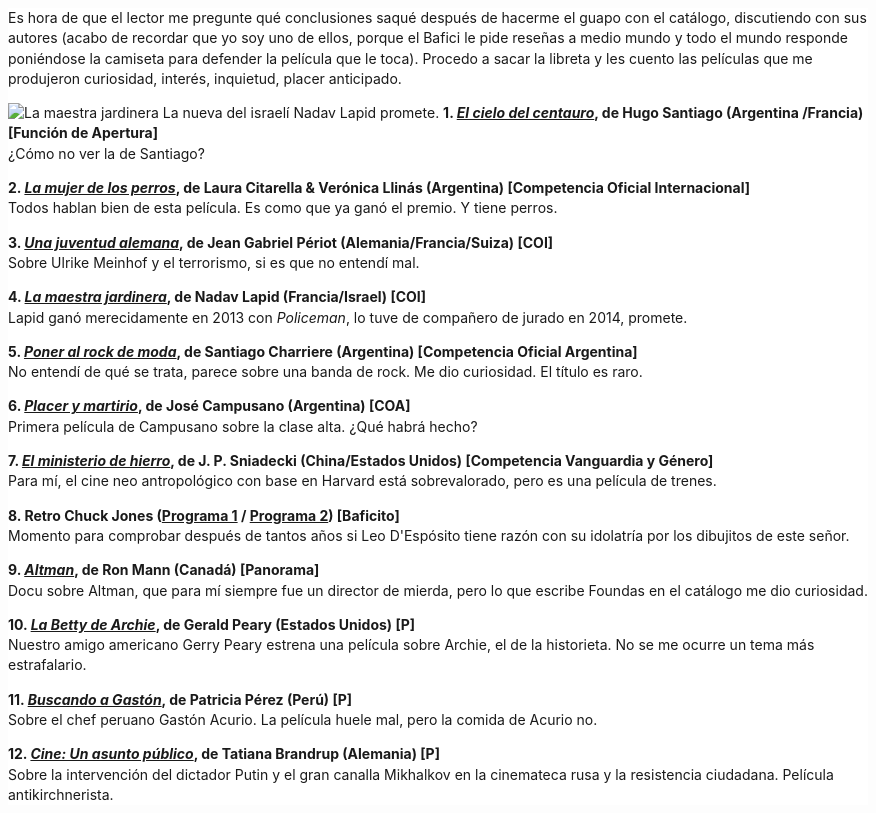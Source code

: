 Es hora de que el lector me pregunte qué conclusiones saqué después de hacerme el guapo con el catálogo, discutiendo con sus autores (acabo de recordar que yo soy uno de ellos, porque el Bafici le pide reseñas a medio mundo y todo el mundo responde poniéndose la camiseta para defender la película que le toca). Procedo a sacar la libreta y les cuento las películas que me produjeron curiosidad, interés, inquietud, placer anticipado.

![La maestra jardinera](https://64.media.tumblr.com/6d68dd82b4b9376c7d5dca6d02e3a81f/tumblr_inline_pjzp2d3Utx1t6q87u_250.jpg) La nueva del israelí Nadav Lapid promete. **1. *[El cielo del centauro](http://festivales.buenosaires.gob.ar/2015/bafici/es/pelicula/412/el-cielo-del-centauro-)*, de Hugo Santiago (Argentina /Francia) [Función de Apertura]**  
¿Cómo no ver la de Santiago?

**2. *[La
mujer de los perros](http://festivales.buenosaires.gob.ar/2015/bafici/es/pelicula/408/la-mujer-de-los-perros-)*, de Laura Citarella & Verónica Llinás (Argentina) [Competencia Oficial Internacional]**  
Todos hablan bien de esta película. Es como que ya ganó el premio. Y tiene perros.

**3. *[Una juventud alemana](http://festivales.buenosaires.gob.ar/2015/bafici/es/pelicula/401/une-jeunesse-allemande-)*, de Jean Gabriel Périot (Alemania/Francia/Suiza) [COI]**  
Sobre Ulrike Meinhof y el terrorismo, si es que no entendí mal.

**4. *[La maestra jardinera](http://festivales.buenosaires.gob.ar/2015/bafici/es/pelicula/9/the-kindergarten-teacher-)*, de Nadav Lapid (Francia/Israel) [COI]**  
Lapid ganó merecidamente en 2013 con *Policeman*, lo tuve de compañero de jurado en 2014, promete.

**5. *[Poner al rock de moda](http://festivales.buenosaires.gob.ar/2015/bafici/es/pelicula/40/poner-al-rock-de-moda)*, de Santiago Charriere (Argentina) [Competencia Oficial Argentina]**  
No entendí de qué se trata, parece sobre una banda de rock. Me dio curiosidad. El título es raro.

**6. *[Placer y martirio](http://festivales.buenosaires.gob.ar/2015/bafici/es/pelicula/38/placer-y-martirio)*, de José Campusano (Argentina) [COA]**  
Primera película de Campusano sobre la clase alta. ¿Qué habrá hecho?

**7. *[El ministerio de hierro](http://festivales.buenosaires.gob.ar/2015/bafici/es/pelicula/76/the-iron-ministry-)*, de J. P. Sniadecki (China/Estados Unidos) [Competencia Vanguardia y Género]**  
Para mí, el cine neo antropológico con base en Harvard está sobrevalorado, pero es una película de trenes.

**8. Retro Chuck Jones ([Programa 1](http://festivales.buenosaires.gob.ar/2015/bafici/es/programacion/evento/82/chuck-jones---programa-1) / [Programa 2](http://festivales.buenosaires.gob.ar/2015/bafici/es/programacion/evento/21/chuck-jones---programa-2)) [Baficito]**  
Momento para comprobar después de tantos años si Leo D'Espósito tiene razón con su idolatría por los dibujitos de este señor.

**9. *[Altman](http://festivales.buenosaires.gob.ar/2015/bafici/es/pelicula/125/altman)*, de Ron Mann (Canadá) [Panorama]**  
Docu sobre Altman, que para mí siempre fue un director de mierda, pero lo que escribe Foundas en el catálogo me dio curiosidad.

**10. *[La Betty de Archie](http://festivales.buenosaires.gob.ar/2015/bafici/es/pelicula/130/archie%E2%80%99s-betty)*, de Gerald Peary (Estados Unidos) [P]**  
Nuestro amigo americano Gerry Peary estrena una película sobre Archie, el de la historieta. No se me ocurre un tema más estrafalario.

**11. *[Buscando a Gastón](http://festivales.buenosaires.gob.ar/2015/bafici/es/pelicula/153/buscando-a-gaston)*, de Patricia Pérez (Perú) [P]**  
Sobre el chef peruano Gastón Acurio. La película huele mal, pero la comida de Acurio no. 

**12. *[Cine: Un asunto público](http://festivales.buenosaires.gob.ar/2015/bafici/es/pelicula/164/cinema:-a-public-affair)*, de Tatiana Brandrup (Alemania) [P]**  
Sobre la intervención del dictador Putin y el gran canalla Mikhalkov en la cinemateca rusa y la resistencia ciudadana. Película antikirchnerista.
